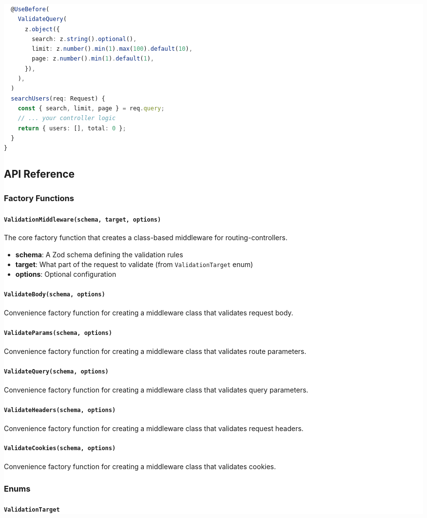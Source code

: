 ```typescript
  @UseBefore(
    ValidateQuery(
      z.object({
        search: z.string().optional(),
        limit: z.number().min(1).max(100).default(10),
        page: z.number().min(1).default(1),
      }),
    ),
  )
  searchUsers(req: Request) {
    const { search, limit, page } = req.query;
    // ... your controller logic
    return { users: [], total: 0 };
  }
}
```

## API Reference

### Factory Functions

#### `ValidationMiddleware(schema, target, options)`

The core factory function that creates a class-based middleware for routing-controllers.

- **schema**: A Zod schema defining the validation rules
- **target**: What part of the request to validate (from `ValidationTarget` enum)
- **options**: Optional configuration

#### `ValidateBody(schema, options)`

Convenience factory function for creating a middleware class that validates request body.

#### `ValidateParams(schema, options)`

Convenience factory function for creating a middleware class that validates route parameters.

#### `ValidateQuery(schema, options)`

Convenience factory function for creating a middleware class that validates query parameters.

#### `ValidateHeaders(schema, options)`

Convenience factory function for creating a middleware class that validates request headers.

#### `ValidateCookies(schema, options)`

Convenience factory function for creating a middleware class that validates cookies.

### Enums

#### `ValidationTarget`

